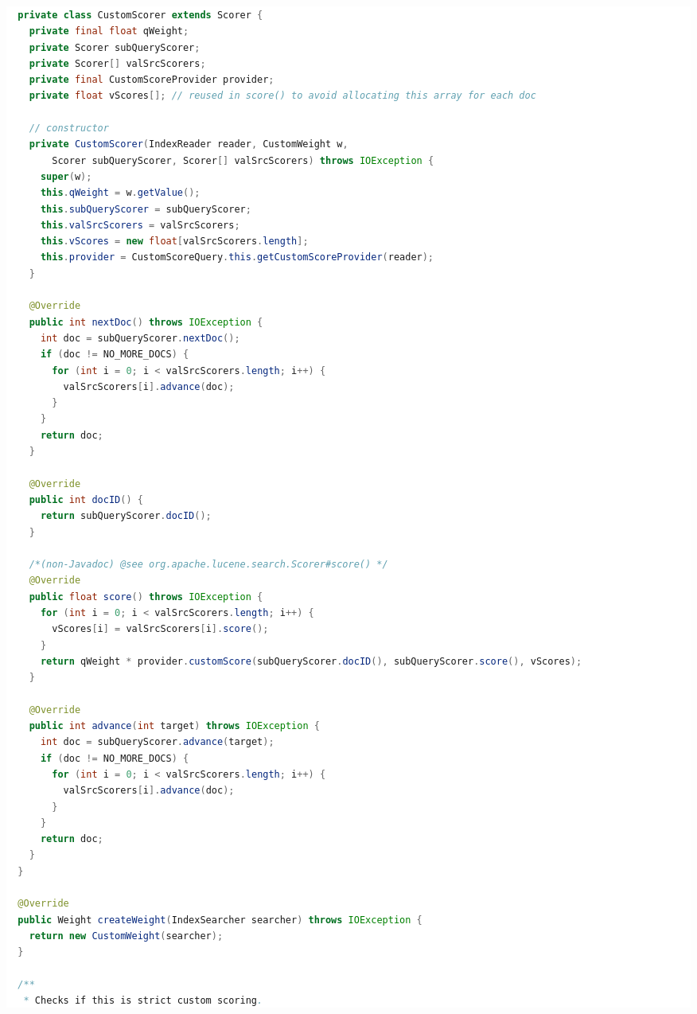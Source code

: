 ```java
  private class CustomScorer extends Scorer {
    private final float qWeight;
    private Scorer subQueryScorer;
    private Scorer[] valSrcScorers;
    private final CustomScoreProvider provider;
    private float vScores[]; // reused in score() to avoid allocating this array for each doc 

    // constructor
    private CustomScorer(IndexReader reader, CustomWeight w,
        Scorer subQueryScorer, Scorer[] valSrcScorers) throws IOException {
      super(w);
      this.qWeight = w.getValue();
      this.subQueryScorer = subQueryScorer;
      this.valSrcScorers = valSrcScorers;
      this.vScores = new float[valSrcScorers.length];
      this.provider = CustomScoreQuery.this.getCustomScoreProvider(reader);
    }

    @Override
    public int nextDoc() throws IOException {
      int doc = subQueryScorer.nextDoc();
      if (doc != NO_MORE_DOCS) {
        for (int i = 0; i < valSrcScorers.length; i++) {
          valSrcScorers[i].advance(doc);
        }
      }
      return doc;
    }

    @Override
    public int docID() {
      return subQueryScorer.docID();
    }
    
    /*(non-Javadoc) @see org.apache.lucene.search.Scorer#score() */
    @Override
    public float score() throws IOException {
      for (int i = 0; i < valSrcScorers.length; i++) {
        vScores[i] = valSrcScorers[i].score();
      }
      return qWeight * provider.customScore(subQueryScorer.docID(), subQueryScorer.score(), vScores);
    }

    @Override
    public int advance(int target) throws IOException {
      int doc = subQueryScorer.advance(target);
      if (doc != NO_MORE_DOCS) {
        for (int i = 0; i < valSrcScorers.length; i++) {
          valSrcScorers[i].advance(doc);
        }
      }
      return doc;
    }
  }

  @Override
  public Weight createWeight(IndexSearcher searcher) throws IOException {
    return new CustomWeight(searcher);
  }

  /**
   * Checks if this is strict custom scoring.
```